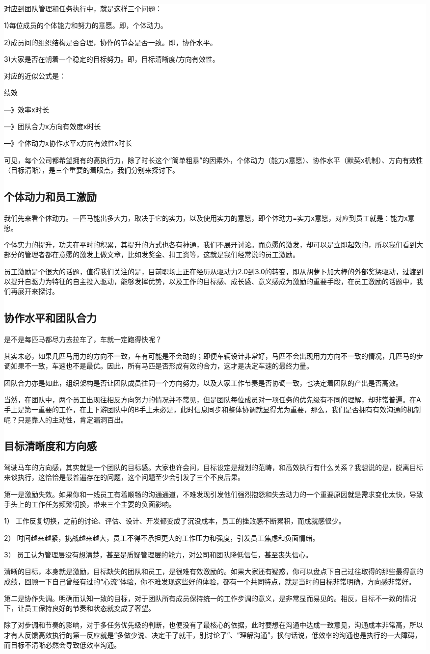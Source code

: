 对应到团队管理和任务执行中，就是这样三个问题：

1)每位成员的个体能力和努力的意愿。即，个体动力。

2)成员间的组织结构是否合理，协作的节奏是否一致。即，协作水平。

3)大家是否在朝着一个稳定的目标努力。即，目标清晰度/方向有效性。

对应的近似公式是：

绩效

—》效率x时长

—》团队合力x方向有效度x时长

—》个体动力x协作水平x方向有效性x时长

可见，每个公司都希望拥有的高执行力，除了时长这个“简单粗暴”的因素外，个体动力（能力x意愿）、协作水平（默契x机制）、方向有效性（目标清晰），是三个重要的着眼点，我们分别来探讨下。

## 个体动力和员工激励

我们先来看个体动力。一匹马能出多大力，取决于它的实力，以及使用实力的意愿，即个体动力=实力x意愿，对应到员工就是：能力x意愿。

个体实力的提升，功夫在平时的积累，其提升的方式也各有神通，我们不展开讨论。而意愿的激发，却可以是立即起效的，所以我们看到大部分的管理者都在意愿的激发上做文章，比如发奖金、扣工资等，这就是我们经常说的员工激励。

员工激励是个很大的话题，值得我们关注的是，目前职场上正在经历从驱动力2.0到3.0的转变，即从胡萝卜加大棒的外部奖惩驱动，过渡到以提升自驱力为特征的自主投入驱动，能够发挥优势，以及工作的目标感、成长感、意义感成为激励的重要手段，在员工激励的话题中，我们再展开来探讨。

## 协作水平和团队合力

是不是每匹马都尽力去拉车了，车就一定跑得快呢？

其实未必，如果几匹马用力的方向不一致，车有可能是不会动的；即便车辆设计非常好，马匹不会出现用力方向不一致的情况，几匹马的步调如果不一致，车速也不是最优。因此，所有马匹是否形成有效的合力，这才是决定车速的最终力量。

团队合力亦是如此，组织架构是否让团队成员往同一个方向努力，以及大家工作节奏是否协调一致，也决定着团队的产出是否高效。

当然，在团队中，两个员工出现往相反方向努力的情况并不常见，但是团队每位成员对一项任务的优先级有不同的理解，却非常普遍。在A手上是第一重要的工作，在上下游团队中的B手上未必是，此时信息同步和整体协调就显得尤为重要，那么，我们是否拥有有效沟通的机制呢？只是靠人的主动性，肯定漏洞百出。

## 目标清晰度和方向感

驾驶马车的方向感，其实就是一个团队的目标感。大家也许会问，目标设定是规划的范畴，和高效执行有什么关系？我想说的是，脱离目标来谈执行，这恰恰是最普遍存在的问题，这个问题至少会引发了三个不良后果。

第一是激励失效。如果你和一线员工有着顺畅的沟通通道，不难发现引发他们强烈抱怨和失去动力的一个重要原因就是需求变化太快，导致手头上的工作任务频繁切换，带来三个主要的负面影响。

1） 工作反复切换，之前的讨论、评估、设计、开发都变成了沉没成本，员工的挫败感不断累积，而成就感很少。

2） 时间越来越紧，挑战越来越大，员工不得不承担更大的工作压力和强度，引发员工焦虑和负面情绪。

3） 员工认为管理层没有想清楚，甚至是质疑管理层的能力，对公司和团队降低信任，甚至丧失信心。

清晰的目标，本身就是激励，目标缺失的团队和员工，是很难有效激励的。如果大家还有疑惑，你可以盘点下自己过往取得的那些最得意的成绩，回顾一下自己曾经有过的“心流”体验，你不难发现这些好的体验，都有一个共同特点，就是当时的目标非常明确，方向感非常好。

第二是协作失调。明确而认知一致的目标，对于团队所有成员保持统一的工作步调的意义，是非常显而易见的。相反，目标不一致的情况下，让员工保持良好的节奏和状态就变成了奢望。

除了对步调和节奏的影响，对于多任务优先级的判断，也便没有了最核心的依据，此时要想在沟通中达成一致意见，沟通成本非常高，所以才有人反馈高效执行的第一反应就是“多做少说、决定干了就干，别讨论了”、“理解沟通”，换句话说，低效率的沟通也是执行的一大障碍，而目标不清晰必然会导致低效率沟通。
